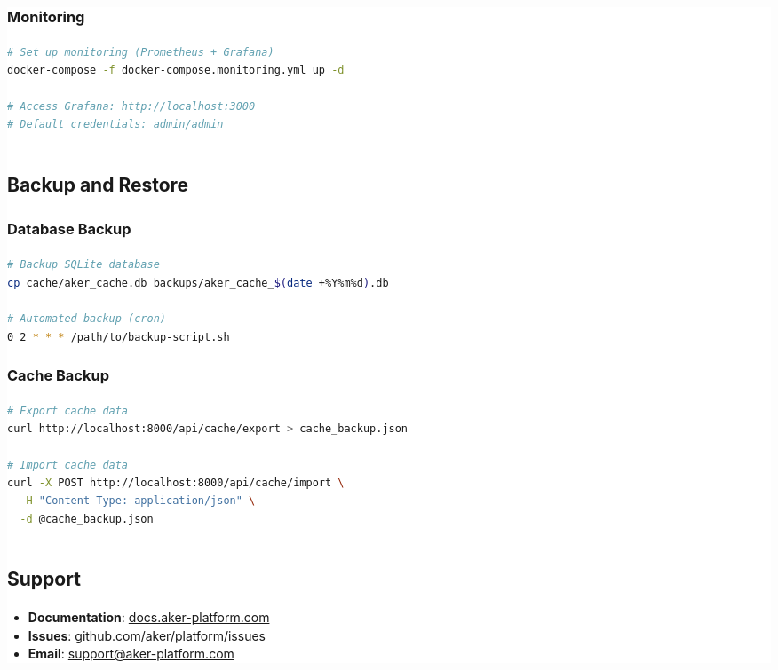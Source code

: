 ### Monitoring

```bash
# Set up monitoring (Prometheus + Grafana)
docker-compose -f docker-compose.monitoring.yml up -d

# Access Grafana: http://localhost:3000
# Default credentials: admin/admin
```

---

## Backup and Restore

### Database Backup

```bash
# Backup SQLite database
cp cache/aker_cache.db backups/aker_cache_$(date +%Y%m%d).db

# Automated backup (cron)
0 2 * * * /path/to/backup-script.sh
```

### Cache Backup

```bash
# Export cache data
curl http://localhost:8000/api/cache/export > cache_backup.json

# Import cache data
curl -X POST http://localhost:8000/api/cache/import \
  -H "Content-Type: application/json" \
  -d @cache_backup.json
```

---

## Support

- **Documentation**: [docs.aker-platform.com](https://docs.aker-platform.com)
- **Issues**: [github.com/aker/platform/issues](https://github.com/aker/platform/issues)
- **Email**: <support@aker-platform.com>
